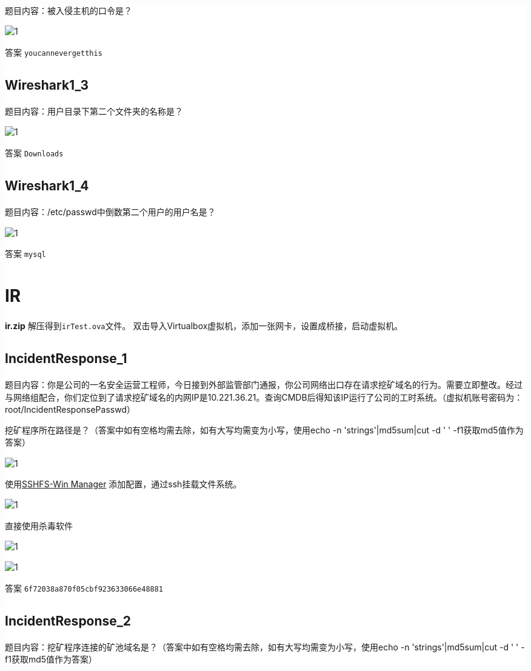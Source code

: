 题目内容：被入侵主机的口令是？

![1](https://static.guyu.pro/2023/08/28/ws2/1.webp)

答案 `youcannevergetthis`

## Wireshark1_3

题目内容：用户目录下第二个文件夹的名称是？

![1](https://static.guyu.pro/2023/08/28/ws3/1.webp)

答案 `Downloads`

## Wireshark1_4

题目内容：/etc/passwd中倒数第二个用户的用户名是？

![1](https://static.guyu.pro/2023/08/28/ws4/1.webp)

答案 `mysql`

# IR

**ir.zip** 解压得到`irTest.ova`文件。
双击导入Virtualbox虚拟机，添加一张网卡，设置成桥接，启动虚拟机。

## IncidentResponse_1

题目内容：你是公司的一名安全运营工程师，今日接到外部监管部门通报，你公司网络出口存在请求挖矿域名的行为。需要立即整改。经过与网络组配合，你们定位到了请求挖矿域名的内网IP是10.221.36.21。查询CMDB后得知该IP运行了公司的工时系统。（虚拟机账号密码为：root/IncidentResponsePasswd）

挖矿程序所在路径是？（答案中如有空格均需去除，如有大写均需变为小写，使用echo -n 'strings'|md5sum|cut -d ' ' -f1获取md5值作为答案）

![1](https://static.guyu.pro/2023/08/28/ir1/1.webp)

使用[SSHFS-Win Manager](https://github.com/evsar3/sshfs-win-manager) 添加配置，通过ssh挂载文件系统。

![1](https://static.guyu.pro/2023/08/28/ir1/2.webp)

直接使用杀毒软件

![1](https://static.guyu.pro/2023/08/28/ir1/3.webp)

![1](https://static.guyu.pro/2023/08/28/ir1/4.webp)



答案 `6f72038a870f05cbf923633066e48881`

## IncidentResponse_2

题目内容：挖矿程序连接的矿池域名是？（答案中如有空格均需去除，如有大写均需变为小写，使用echo -n 'strings'|md5sum|cut -d ' ' -f1获取md5值作为答案）
